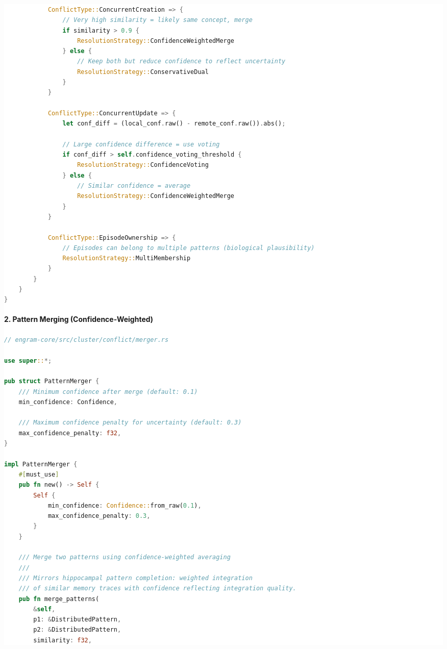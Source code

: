 ```rust
            ConflictType::ConcurrentCreation => {
                // Very high similarity = likely same concept, merge
                if similarity > 0.9 {
                    ResolutionStrategy::ConfidenceWeightedMerge
                } else {
                    // Keep both but reduce confidence to reflect uncertainty
                    ResolutionStrategy::ConservativeDual
                }
            }

            ConflictType::ConcurrentUpdate => {
                let conf_diff = (local_conf.raw() - remote_conf.raw()).abs();

                // Large confidence difference = use voting
                if conf_diff > self.confidence_voting_threshold {
                    ResolutionStrategy::ConfidenceVoting
                } else {
                    // Similar confidence = average
                    ResolutionStrategy::ConfidenceWeightedMerge
                }
            }

            ConflictType::EpisodeOwnership => {
                // Episodes can belong to multiple patterns (biological plausibility)
                ResolutionStrategy::MultiMembership
            }
        }
    }
}
```

#### 2. Pattern Merging (Confidence-Weighted)

```rust
// engram-core/src/cluster/conflict/merger.rs

use super::*;

pub struct PatternMerger {
    /// Minimum confidence after merge (default: 0.1)
    min_confidence: Confidence,

    /// Maximum confidence penalty for uncertainty (default: 0.3)
    max_confidence_penalty: f32,
}

impl PatternMerger {
    #[must_use]
    pub fn new() -> Self {
        Self {
            min_confidence: Confidence::from_raw(0.1),
            max_confidence_penalty: 0.3,
        }
    }

    /// Merge two patterns using confidence-weighted averaging
    ///
    /// Mirrors hippocampal pattern completion: weighted integration
    /// of similar memory traces with confidence reflecting integration quality.
    pub fn merge_patterns(
        &self,
        p1: &DistributedPattern,
        p2: &DistributedPattern,
        similarity: f32,
```